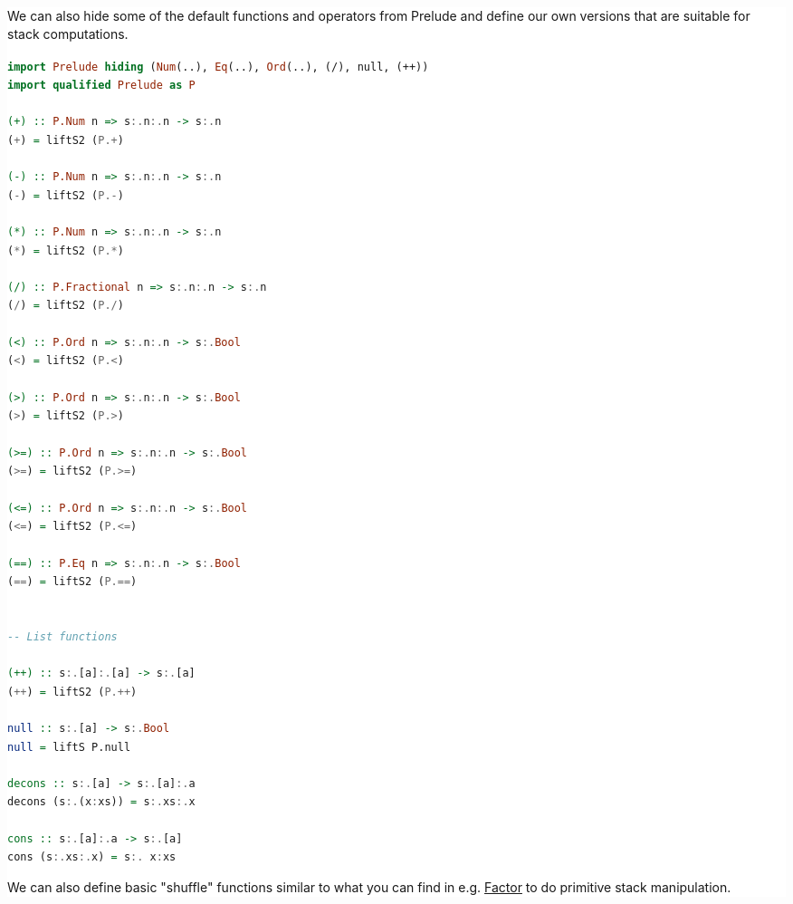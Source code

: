 We can also hide some of the default functions and operators from Prelude and define our own versions that are suitable for stack computations.

```haskell
import Prelude hiding (Num(..), Eq(..), Ord(..), (/), null, (++))
import qualified Prelude as P

(+) :: P.Num n => s:.n:.n -> s:.n
(+) = liftS2 (P.+)

(-) :: P.Num n => s:.n:.n -> s:.n
(-) = liftS2 (P.-)

(*) :: P.Num n => s:.n:.n -> s:.n
(*) = liftS2 (P.*)

(/) :: P.Fractional n => s:.n:.n -> s:.n
(/) = liftS2 (P./)

(<) :: P.Ord n => s:.n:.n -> s:.Bool
(<) = liftS2 (P.<)

(>) :: P.Ord n => s:.n:.n -> s:.Bool
(>) = liftS2 (P.>)

(>=) :: P.Ord n => s:.n:.n -> s:.Bool
(>=) = liftS2 (P.>=)

(<=) :: P.Ord n => s:.n:.n -> s:.Bool
(<=) = liftS2 (P.<=)

(==) :: P.Eq n => s:.n:.n -> s:.Bool
(==) = liftS2 (P.==)


-- List functions

(++) :: s:.[a]:.[a] -> s:.[a]
(++) = liftS2 (P.++)

null :: s:.[a] -> s:.Bool
null = liftS P.null

decons :: s:.[a] -> s:.[a]:.a
decons (s:.(x:xs)) = s:.xs:.x

cons :: s:.[a]:.a -> s:.[a]
cons (s:.xs:.x) = s:. x:xs
```

We can also define basic "shuffle" functions similar to what you can find in e.g. [Factor](http://factorcode.org/) to do primitive stack manipulation.
